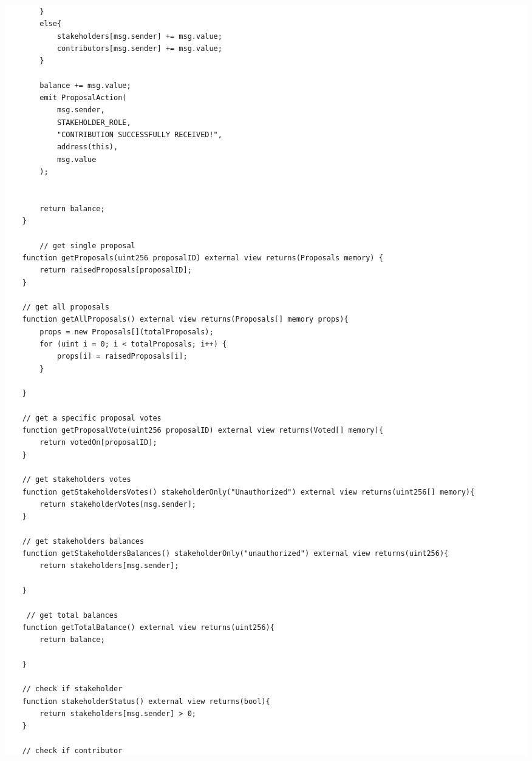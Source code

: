 ```solidity
        }
        else{
            stakeholders[msg.sender] += msg.value;
            contributors[msg.sender] += msg.value;
        }

        balance += msg.value;
        emit ProposalAction(
            msg.sender,
            STAKEHOLDER_ROLE,
            "CONTRIBUTION SUCCESSFULLY RECEIVED!",
            address(this),
            msg.value
        );


        return balance;
    }

        // get single proposal
    function getProposals(uint256 proposalID) external view returns(Proposals memory) {
        return raisedProposals[proposalID];
    }

    // get all proposals
    function getAllProposals() external view returns(Proposals[] memory props){
        props = new Proposals[](totalProposals);
        for (uint i = 0; i < totalProposals; i++) {
            props[i] = raisedProposals[i];
        }

    }

    // get a specific proposal votes
    function getProposalVote(uint256 proposalID) external view returns(Voted[] memory){
        return votedOn[proposalID];
    }

    // get stakeholders votes
    function getStakeholdersVotes() stakeholderOnly("Unauthorized") external view returns(uint256[] memory){
        return stakeholderVotes[msg.sender];
    }

    // get stakeholders balances
    function getStakeholdersBalances() stakeholderOnly("unauthorized") external view returns(uint256){
        return stakeholders[msg.sender];

    }

     // get total balances
    function getTotalBalance() external view returns(uint256){
        return balance;

    }

    // check if stakeholder
    function stakeholderStatus() external view returns(bool){
        return stakeholders[msg.sender] > 0;
    }

    // check if contributor
```